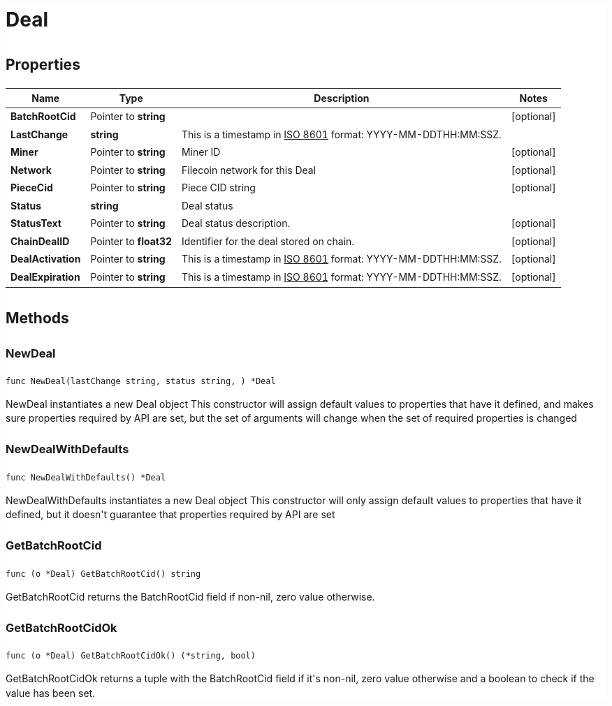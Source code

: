 # Deal

## Properties

Name | Type | Description | Notes
------------ | ------------- | ------------- | -------------
**BatchRootCid** | Pointer to **string** |  | [optional] 
**LastChange** | **string** | This is a timestamp in [ISO 8601](https://en.wikipedia.org/wiki/ISO_8601) format: YYYY-MM-DDTHH:MM:SSZ. | 
**Miner** | Pointer to **string** | Miner ID | [optional] 
**Network** | Pointer to **string** | Filecoin network for this Deal | [optional] 
**PieceCid** | Pointer to **string** | Piece CID string | [optional] 
**Status** | **string** | Deal status | 
**StatusText** | Pointer to **string** | Deal status description. | [optional] 
**ChainDealID** | Pointer to **float32** | Identifier for the deal stored on chain. | [optional] 
**DealActivation** | Pointer to **string** | This is a timestamp in [ISO 8601](https://en.wikipedia.org/wiki/ISO_8601) format: YYYY-MM-DDTHH:MM:SSZ. | [optional] 
**DealExpiration** | Pointer to **string** | This is a timestamp in [ISO 8601](https://en.wikipedia.org/wiki/ISO_8601) format: YYYY-MM-DDTHH:MM:SSZ. | [optional] 

## Methods

### NewDeal

`func NewDeal(lastChange string, status string, ) *Deal`

NewDeal instantiates a new Deal object
This constructor will assign default values to properties that have it defined,
and makes sure properties required by API are set, but the set of arguments
will change when the set of required properties is changed

### NewDealWithDefaults

`func NewDealWithDefaults() *Deal`

NewDealWithDefaults instantiates a new Deal object
This constructor will only assign default values to properties that have it defined,
but it doesn't guarantee that properties required by API are set

### GetBatchRootCid

`func (o *Deal) GetBatchRootCid() string`

GetBatchRootCid returns the BatchRootCid field if non-nil, zero value otherwise.

### GetBatchRootCidOk

`func (o *Deal) GetBatchRootCidOk() (*string, bool)`

GetBatchRootCidOk returns a tuple with the BatchRootCid field if it's non-nil, zero value otherwise
and a boolean to check if the value has been set.
